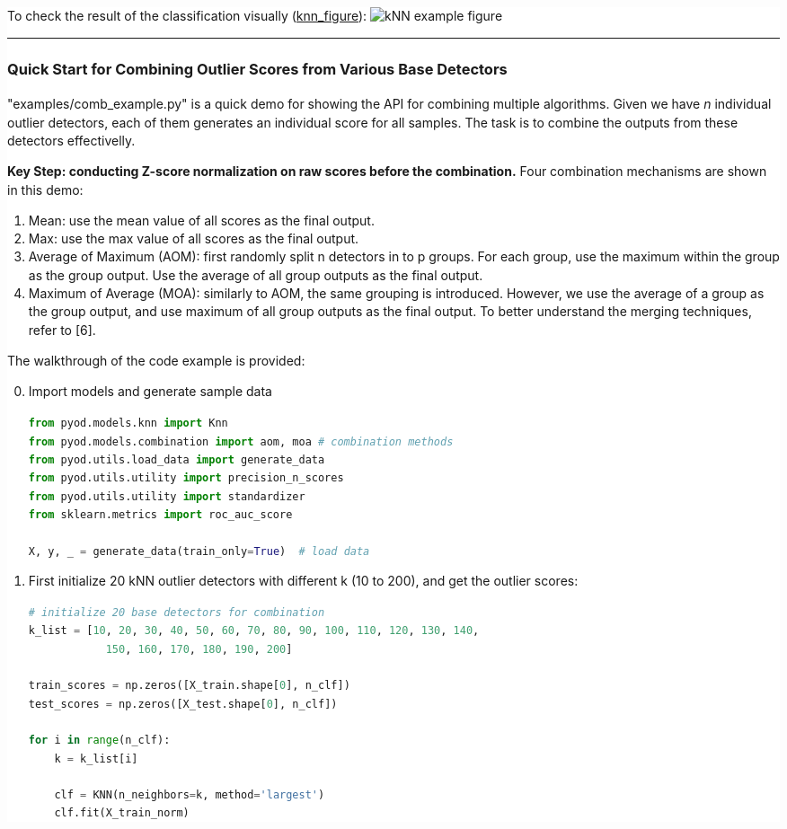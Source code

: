 To check the result of the classification visually ([knn_figure](https://github.com/yzhao062/Pyod/blob/master/examples/example_figs/knn.png)):
![kNN example figure](https://github.com/yzhao062/Pyod/blob/master/examples/example_figs/knn.png)

---
### Quick Start for Combining Outlier Scores from Various Base Detectors

"examples/comb_example.py" is a quick demo for showing the API for combining multiple algorithms. Given we have *n* individual outlier detectors, each of them generates an individual score for all samples. The task is to combine the outputs from these detectors effectivelly.

**Key Step: conducting Z-score normalization on raw scores before the combination.**
Four combination mechanisms are shown in this demo:
1. Mean: use the mean value of all scores as the final output.
2. Max: use the max value of all scores as the final output.
3. Average of Maximum (AOM): first randomly split n detectors in to p groups. For each group, use the maximum within the group as the group output. Use the average of all group outputs as the final output.
4. Maximum of Average (MOA): similarly to AOM, the same grouping is introduced. However, we use the average of a group as the group output, and use maximum of all group outputs as the final output.
To better understand the merging techniques, refer to [6].

The walkthrough of the code example is provided:

0. Import models and generate sample data
    ````python
    from pyod.models.knn import Knn
    from pyod.models.combination import aom, moa # combination methods
    from pyod.utils.load_data import generate_data
    from pyod.utils.utility import precision_n_scores
    from pyod.utils.utility import standardizer
    from sklearn.metrics import roc_auc_score
    
    X, y, _ = generate_data(train_only=True)  # load data
    ````
    
1. First initialize 20 kNN outlier detectors with different k (10 to 200), and get the outlier scores:
    ```python
    # initialize 20 base detectors for combination
    k_list = [10, 20, 30, 40, 50, 60, 70, 80, 90, 100, 110, 120, 130, 140,
                150, 160, 170, 180, 190, 200]

    train_scores = np.zeros([X_train.shape[0], n_clf])
    test_scores = np.zeros([X_test.shape[0], n_clf])

    for i in range(n_clf):
        k = k_list[i]

        clf = KNN(n_neighbors=k, method='largest')
        clf.fit(X_train_norm)
